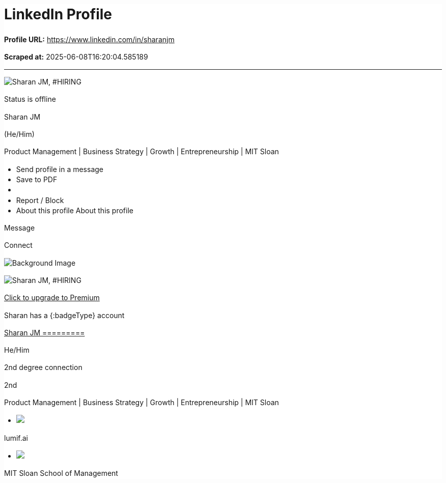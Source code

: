 # LinkedIn Profile

**Profile URL:** https://www.linkedin.com/in/sharanjm

**Scraped at:** 2025-06-08T16:20:04.585189

---

![Sharan JM, #HIRING](https://media.licdn.com/dms/image/v2/D5635AQHcYGCRSuUP0Q/profile-framedphoto-shrink_100_100/B56ZcajoNHHUAs-/0/1748497237207?e=1749978000&v=beta&t=vRztyNg-H8Vb7dr-fXGbBTAJcb1El71K3GlApxEyoyA)

 Status is offline

 Sharan JM

 (He/Him)

 Product Management \| Business Strategy \| Growth \| Entrepreneurship \| MIT Sloan

* Send profile in a message
* Save to PDF
*
* Report / Block
* About this profile
About this profile

 Message

 Connect

![Background Image](https://media.licdn.com/dms/image/v2/C5616AQEPt3uBN4z3Mw/profile-displaybackgroundimage-shrink_350_1400/profile-displaybackgroundimage-shrink_350_1400/0/1633978982958?e=1755129600&v=beta&t=6_gHLkZu8JwSp_ujlNe2nOhyXp9WM-4tAnuSIGXzREM)

![Sharan JM, #HIRING](https://media.licdn.com/dms/image/v2/D5635AQHcYGCRSuUP0Q/profile-framedphoto-shrink_200_200/B56ZcajoNHHUAg-/0/1748497237207?e=1749978000&v=beta&t=Rp5eNnsdzafpor5jjqY56cr072dhVO_jJcT5OkVp-ro "Sharan JM, #HIRING")

[Click to upgrade to Premium](https://www.linkedin.com/premium/products?upsellOrderOrigin=premium_badge_profile_upsell)

 Sharan has a {:badgeType} account

[Sharan JM
=========](/in/sharanjm/overlay/about-this-profile/)

 He/Him

 2nd degree connection

 2nd

 Product Management \| Business Strategy \| Growth \| Entrepreneurship \| MIT Sloan

* ![](https://media.licdn.com/dms/image/v2/D560BAQHEd1KyI2CaLA/company-logo_100_100/B56Zcae_dUHwAU-/0/1748496021734/lumif_ai_logo?e=1755129600&v=beta&t=ykOe-5OlewO8LnClUNfcC9RYlq8BE-lV9puD7ICvZrs)

 lumif.ai
* ![](https://media.licdn.com/dms/image/v2/C4E0BAQF-NKQHUG7hUg/company-logo_100_100/company-logo_100_100/0/1631325873804?e=1755129600&v=beta&t=zsoc88PeO-ZvrZ3xcJv2eQdGMzdQuNIFxueiFTOJeg0)

 MIT Sloan School of Management
